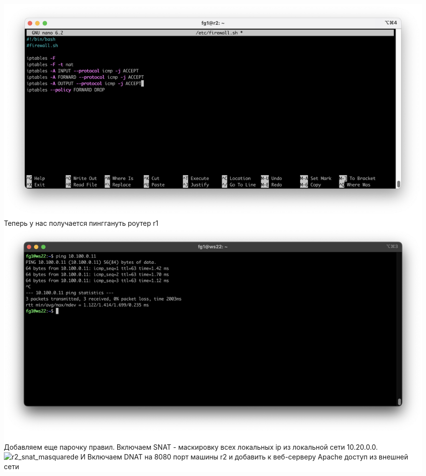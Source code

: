 ![r2_icmp_accept](img/100-r2_firewall_icmp_accept.png)
Теперь у нас получается пинггануть роутер r1
![ws22_ping_r1_accept](img/101-ws22_ping_r1.png)

Добавляем еще парочку правил. Включаем SNAT - маскировку всех локальных ip из локальной сети 10.20.0.0. 
![r2_snat_masquarede](img/102-r2_firewal_snat_masquarede.png)
И Включаем DNAT на 8080 порт машины r2 и добавить к веб-серверу Apache доступ из внешней сети
